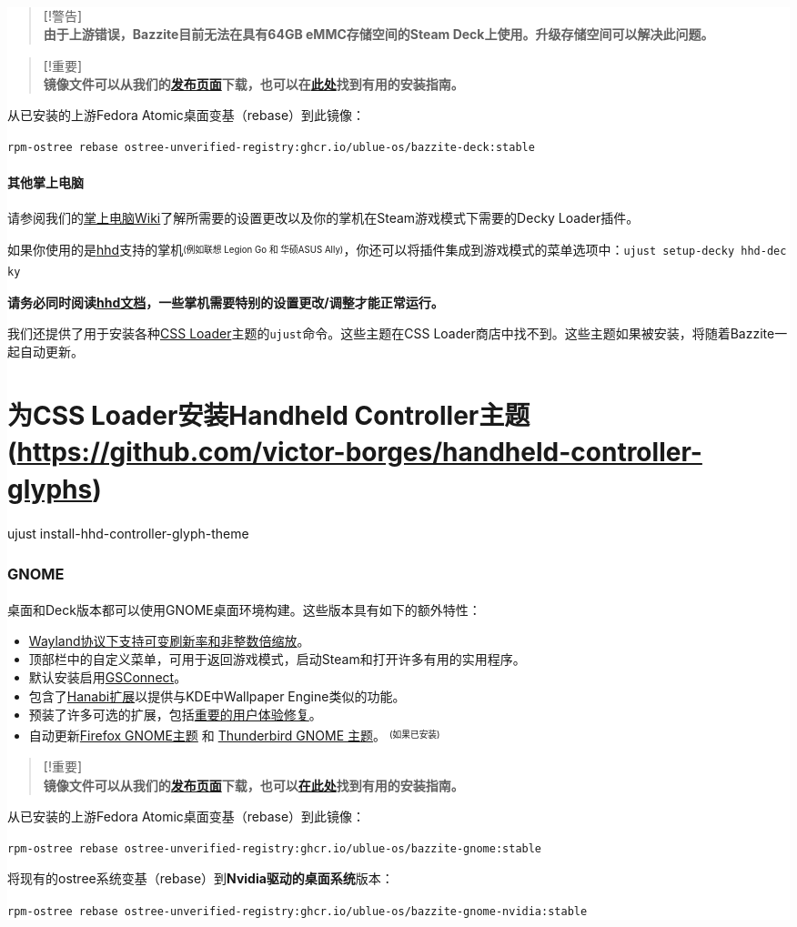 > [!警告]  
> **由于上游错误，Bazzite目前无法在具有64GB eMMC存储空间的Steam Deck上使用。升级存储空间可以解决此问题。**

> [!重要]  
> **镜像文件可以从我们的[发布页面](https://github.com/ublue-os/bazzite/releases)下载，也可以在[此处](https://universal-blue.discourse.group/docs?topic=30)找到有用的安装指南。**

从已安装的上游Fedora Atomic桌面变基（rebase）到此镜像：

```bash
rpm-ostree rebase ostree-unverified-registry:ghcr.io/ublue-os/bazzite-deck:stable
```

#### 其他掌上电脑

请参阅我们的[掌上电脑Wiki](https://universal-blue.discourse.group/docs?topic=1038)了解所需要的设置更改以及你的掌机在Steam游戏模式下需要的Decky Loader插件。

如果你使用的是[hhd](https://github.com/hhd-dev/hhd)支持的掌机<sub><sup>(例如联想 Legion Go 和 华硕ASUS Ally)</sup></sub>，你还可以将插件集成到游戏模式的菜单选项中：`ujust setup-decky hhd-decky`

**请务必同时阅读[hhd文档](https://github.com/hhd-dev/hhd#after-install)，一些掌机需要特别的设置更改/调整才能正常运行。**

我们还提供了用于安装各种[CSS Loader](https://docs.deckthemes.com/CSSLoader/Install/#linux-or-steam-deck)主题的`ujust`命令。这些主题在CSS Loader商店中找不到。这些主题如果被安装，将随着Bazzite一起自动更新。

# 为CSS Loader安装Handheld Controller主题(https://github.com/victor-borges/handheld-controller-glyphs)
ujust install-hhd-controller-glyph-theme

### GNOME

桌面和Deck版本都可以使用GNOME桌面环境构建。这些版本具有如下的额外特性：

- [Wayland协议下支持可变刷新率和非整数倍缩放](https://gitlab.gnome.org/GNOME/mutter/-/merge_requests/1154)。
- 顶部栏中的自定义菜单，可用于返回游戏模式，启动Steam和打开许多有用的实用程序。
- 默认安装启用[GSConnect](https://extensions.gnome.org/extension/1319/gsconnect/)。
- 包含了[Hanabi扩展](https://github.com/jeffshee/gnome-ext-hanabi)以提供与KDE中Wallpaper Engine类似的功能。
- 预装了许多可选的扩展，包括[重要的用户体验修复](https://www.youtube.com/watch?v=nbCg9_YgKgM)。
- 自动更新[Firefox GNOME主题](https://github.com/rafaelmardojai/firefox-gnome-theme) 和 [Thunderbird GNOME 主题](https://github.com/rafaelmardojai/thunderbird-gnome-theme)。 <sup><sub>(如果已安装)</sub></sup>

> [!重要]  
> **镜像文件可以从我们的[发布页面](https://github.com/ublue-os/bazzite/releases)下载，也可以[在此处](https://universal-blue.discourse.group/docs?topic=30)找到有用的安装指南。**

从已安装的上游Fedora Atomic桌面变基（rebase）到此镜像：

```bash
rpm-ostree rebase ostree-unverified-registry:ghcr.io/ublue-os/bazzite-gnome:stable
```

将现有的ostree系统变基（rebase）到**Nvidia驱动的桌面系统**版本：

```bash
rpm-ostree rebase ostree-unverified-registry:ghcr.io/ublue-os/bazzite-gnome-nvidia:stable
```


[def]: #--